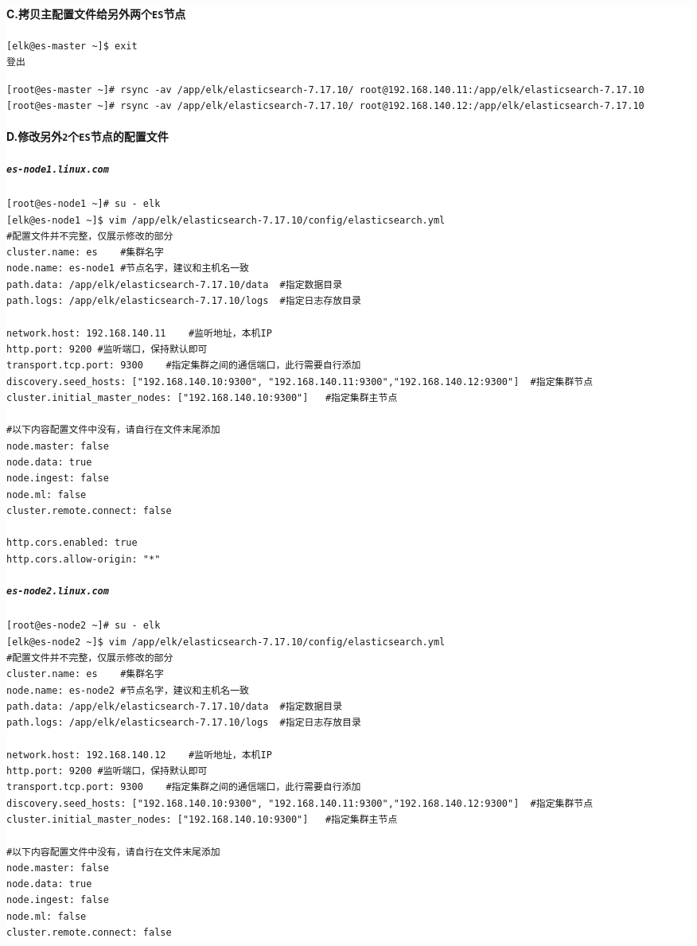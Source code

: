 #### C.拷贝主配置文件给另外两个`ES`节点

```
[elk@es-master ~]$ exit
登出
```

```
[root@es-master ~]# rsync -av /app/elk/elasticsearch-7.17.10/ root@192.168.140.11:/app/elk/elasticsearch-7.17.10
[root@es-master ~]# rsync -av /app/elk/elasticsearch-7.17.10/ root@192.168.140.12:/app/elk/elasticsearch-7.17.10
```

#### D.修改另外`2`个`ES`节点的配置文件

##### `es-node1.linux.com`

```
[root@es-node1 ~]# su - elk
[elk@es-node1 ~]$ vim /app/elk/elasticsearch-7.17.10/config/elasticsearch.yml
#配置文件并不完整，仅展示修改的部分
cluster.name: es	#集群名字
node.name: es-node1	#节点名字，建议和主机名一致
path.data: /app/elk/elasticsearch-7.17.10/data	#指定数据目录
path.logs: /app/elk/elasticsearch-7.17.10/logs	#指定日志存放目录

network.host: 192.168.140.11	#监听地址，本机IP
http.port: 9200	#监听端口，保持默认即可
transport.tcp.port: 9300	#指定集群之间的通信端口，此行需要自行添加
discovery.seed_hosts: ["192.168.140.10:9300", "192.168.140.11:9300","192.168.140.12:9300"]	#指定集群节点
cluster.initial_master_nodes: ["192.168.140.10:9300"]	#指定集群主节点

#以下内容配置文件中没有，请自行在文件末尾添加
node.master: false
node.data: true
node.ingest: false
node.ml: false
cluster.remote.connect: false

http.cors.enabled: true
http.cors.allow-origin: "*"
```

##### `es-node2.linux.com`

```
[root@es-node2 ~]# su - elk
[elk@es-node2 ~]$ vim /app/elk/elasticsearch-7.17.10/config/elasticsearch.yml
#配置文件并不完整，仅展示修改的部分
cluster.name: es	#集群名字
node.name: es-node2	#节点名字，建议和主机名一致
path.data: /app/elk/elasticsearch-7.17.10/data	#指定数据目录
path.logs: /app/elk/elasticsearch-7.17.10/logs	#指定日志存放目录

network.host: 192.168.140.12	#监听地址，本机IP
http.port: 9200	#监听端口，保持默认即可
transport.tcp.port: 9300	#指定集群之间的通信端口，此行需要自行添加
discovery.seed_hosts: ["192.168.140.10:9300", "192.168.140.11:9300","192.168.140.12:9300"]	#指定集群节点
cluster.initial_master_nodes: ["192.168.140.10:9300"]	#指定集群主节点

#以下内容配置文件中没有，请自行在文件末尾添加
node.master: false
node.data: true
node.ingest: false
node.ml: false
cluster.remote.connect: false
```